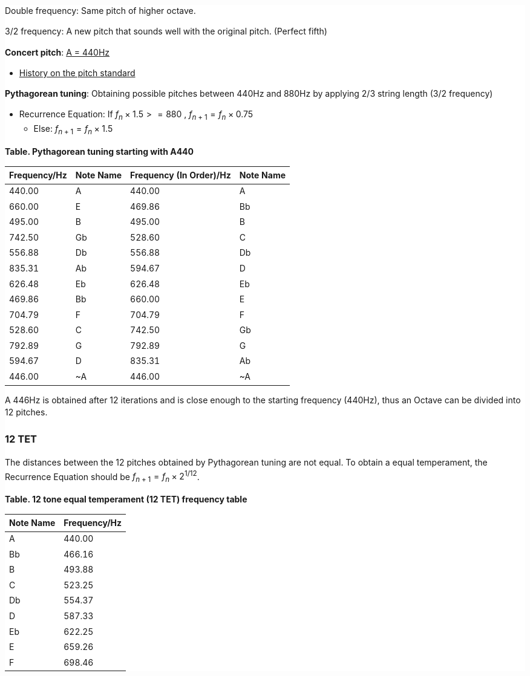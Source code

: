 Double frequency: Same pitch of higher octave.
 
3/2 frequency: A new pitch that sounds well with the original pitch. (Perfect fifth)
 
**Concert pitch**: [A = 440Hz](https://onlinetonegenerator.com/?freq=440)
 
- [History on the pitch standard](https://youtu.be/EKTZ151yLnk?t=363)
 
**Pythagorean tuning**: Obtaining possible pitches between 440Hz and 880Hz by applying 2/3 string length (3/2 frequency)
 
- Recurrence Equation: If $f_n\times1.5>=880$ , $f_{n+1}=f_n\times 0.75$
  - Else: $f_{n+1}=f_n\times 1.5$
 
**Table. Pythagorean tuning starting with A440**
 
| Frequency/Hz | Note Name | Frequency (In Order)/Hz | Note Name |
| ------------ | --------- | ----------------------- | --------- |
| 440.00       | A         | 440.00                  | A         |
| 660.00       | E         | 469.86                  | Bb        |
| 495.00       | B         | 495.00                  | B         |
| 742.50       | Gb        | 528.60                  | C         |
| 556.88       | Db        | 556.88                  | Db        |
| 835.31       | Ab        | 594.67                  | D         |
| 626.48       | Eb        | 626.48                  | Eb        |
| 469.86       | Bb        | 660.00                  | E         |
| 704.79       | F         | 704.79                  | F         |
| 528.60       | C         | 742.50                  | Gb        |
| 792.89       | G         | 792.89                  | G         |
| 594.67       | D         | 835.31                  | Ab        |
| 446.00       | ~A        | 446.00                  | ~A        |
 
A 446Hz is obtained after 12 iterations and is close enough to the starting frequency (440Hz), thus an Octave can be divided into 12 pitches.
 
### 12 TET
 
The distances between the 12 pitches obtained by Pythagorean tuning are not equal. To obtain a equal temperament, the Recurrence Equation should be $f_{n+1}=f_n\times2^{1/12}$.
 
**Table. 12 tone equal temperament (12 TET) frequency table**
 
| Note Name | Frequency/Hz |
| --------- | ------------ |
| A         | 440.00       |
| Bb        | 466.16       |
| B         | 493.88       |
| C         | 523.25       |
| Db        | 554.37       |
| D         | 587.33       |
| Eb        | 622.25       |
| E         | 659.26       |
| F         | 698.46       |